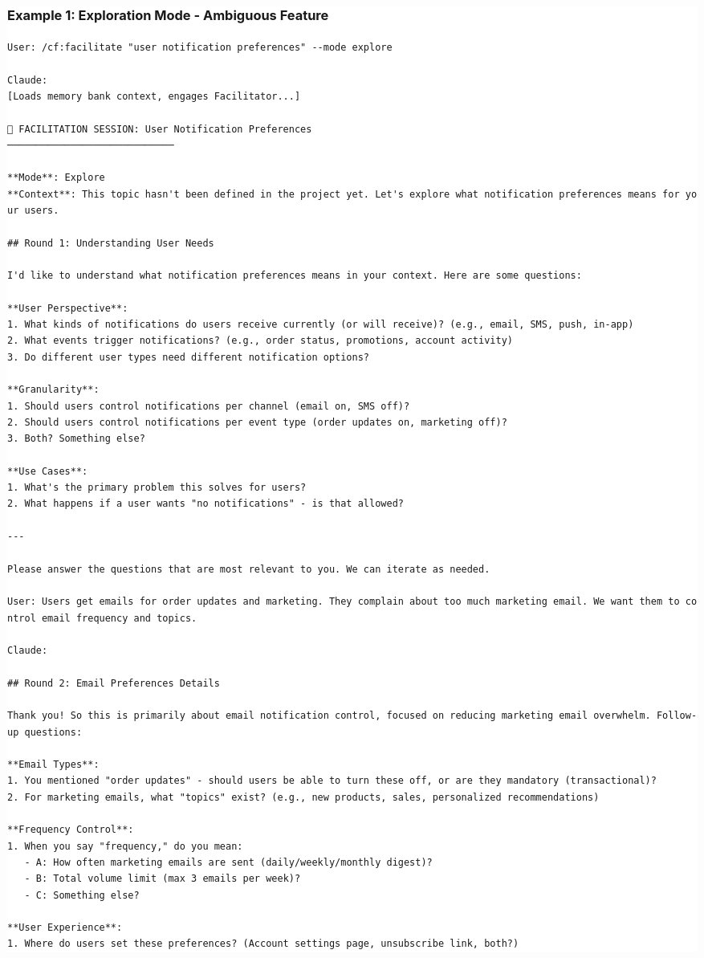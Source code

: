 ### Example 1: Exploration Mode - Ambiguous Feature

```
User: /cf:facilitate "user notification preferences" --mode explore

Claude:
[Loads memory bank context, engages Facilitator...]

🤝 FACILITATION SESSION: User Notification Preferences
─────────────────────────────

**Mode**: Explore
**Context**: This topic hasn't been defined in the project yet. Let's explore what notification preferences means for your users.

## Round 1: Understanding User Needs

I'd like to understand what notification preferences means in your context. Here are some questions:

**User Perspective**:
1. What kinds of notifications do users receive currently (or will receive)? (e.g., email, SMS, push, in-app)
2. What events trigger notifications? (e.g., order status, promotions, account activity)
3. Do different user types need different notification options?

**Granularity**:
1. Should users control notifications per channel (email on, SMS off)?
2. Should users control notifications per event type (order updates on, marketing off)?
3. Both? Something else?

**Use Cases**:
1. What's the primary problem this solves for users?
2. What happens if a user wants "no notifications" - is that allowed?

---

Please answer the questions that are most relevant to you. We can iterate as needed.

User: Users get emails for order updates and marketing. They complain about too much marketing email. We want them to control email frequency and topics.

Claude:

## Round 2: Email Preferences Details

Thank you! So this is primarily about email notification control, focused on reducing marketing email overwhelm. Follow-up questions:

**Email Types**:
1. You mentioned "order updates" - should users be able to turn these off, or are they mandatory (transactional)?
2. For marketing emails, what "topics" exist? (e.g., new products, sales, personalized recommendations)

**Frequency Control**:
1. When you say "frequency," do you mean:
   - A: How often marketing emails are sent (daily/weekly/monthly digest)?
   - B: Total volume limit (max 3 emails per week)?
   - C: Something else?

**User Experience**:
1. Where do users set these preferences? (Account settings page, unsubscribe link, both?)
```